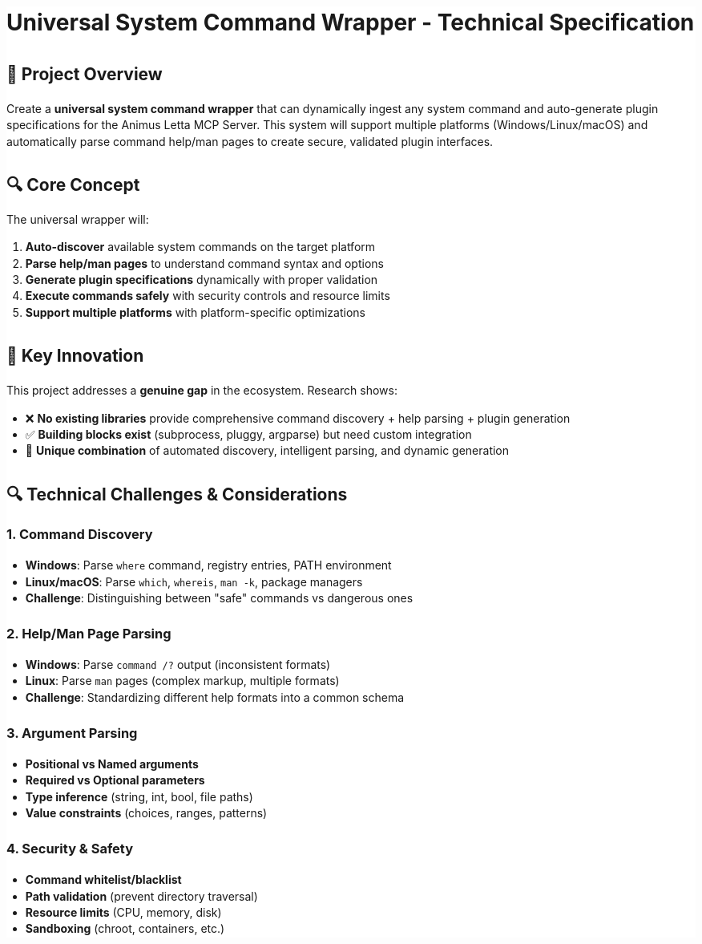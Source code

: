 # Universal System Command Wrapper - Technical Specification

## 🎯 **Project Overview**

Create a **universal system command wrapper** that can dynamically ingest any system command and auto-generate plugin specifications for the Animus Letta MCP Server. This system will support multiple platforms (Windows/Linux/macOS) and automatically parse command help/man pages to create secure, validated plugin interfaces.

## 🔍 **Core Concept**

The universal wrapper will:
1. **Auto-discover** available system commands on the target platform
2. **Parse help/man pages** to understand command syntax and options
3. **Generate plugin specifications** dynamically with proper validation
4. **Execute commands safely** with security controls and resource limits
5. **Support multiple platforms** with platform-specific optimizations

## 🚀 **Key Innovation**

This project addresses a **genuine gap** in the ecosystem. Research shows:
- ❌ **No existing libraries** provide comprehensive command discovery + help parsing + plugin generation
- ✅ **Building blocks exist** (subprocess, pluggy, argparse) but need custom integration
- 🎯 **Unique combination** of automated discovery, intelligent parsing, and dynamic generation

## 🔍 **Technical Challenges & Considerations**

### **1. Command Discovery**
- **Windows**: Parse `where` command, registry entries, PATH environment
- **Linux/macOS**: Parse `which`, `whereis`, `man -k`, package managers
- **Challenge**: Distinguishing between "safe" commands vs dangerous ones

### **2. Help/Man Page Parsing**
- **Windows**: Parse `command /?` output (inconsistent formats)
- **Linux**: Parse `man` pages (complex markup, multiple formats)
- **Challenge**: Standardizing different help formats into a common schema

### **3. Argument Parsing**
- **Positional vs Named arguments**
- **Required vs Optional parameters**
- **Type inference** (string, int, bool, file paths)
- **Value constraints** (choices, ranges, patterns)

### **4. Security & Safety**
- **Command whitelist/blacklist**
- **Path validation** (prevent directory traversal)
- **Resource limits** (CPU, memory, disk)
- **Sandboxing** (chroot, containers, etc.)
